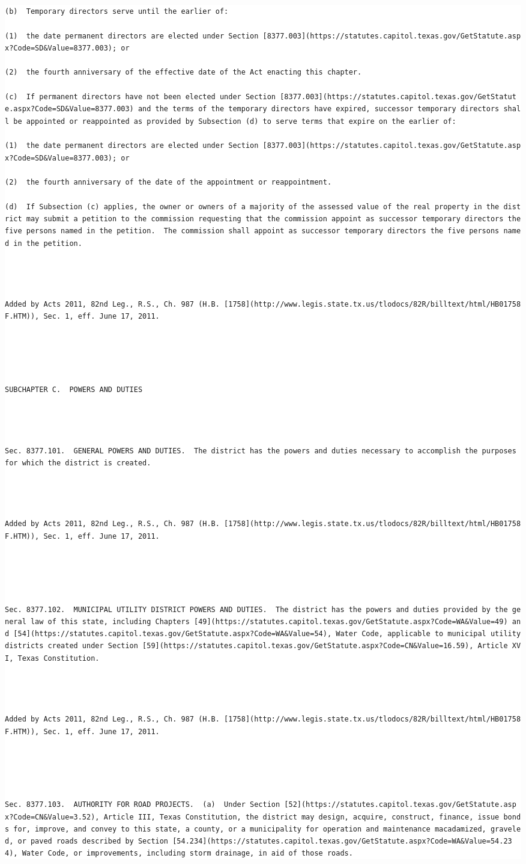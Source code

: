     (b)  Temporary directors serve until the earlier of:
    
    (1)  the date permanent directors are elected under Section [8377.003](https://statutes.capitol.texas.gov/GetStatute.aspx?Code=SD&Value=8377.003); or
    
    (2)  the fourth anniversary of the effective date of the Act enacting this chapter.
    
    (c)  If permanent directors have not been elected under Section [8377.003](https://statutes.capitol.texas.gov/GetStatute.aspx?Code=SD&Value=8377.003) and the terms of the temporary directors have expired, successor temporary directors shall be appointed or reappointed as provided by Subsection (d) to serve terms that expire on the earlier of:
    
    (1)  the date permanent directors are elected under Section [8377.003](https://statutes.capitol.texas.gov/GetStatute.aspx?Code=SD&Value=8377.003); or
    
    (2)  the fourth anniversary of the date of the appointment or reappointment.
    
    (d)  If Subsection (c) applies, the owner or owners of a majority of the assessed value of the real property in the district may submit a petition to the commission requesting that the commission appoint as successor temporary directors the five persons named in the petition.  The commission shall appoint as successor temporary directors the five persons named in the petition.
    
    
    
    
    Added by Acts 2011, 82nd Leg., R.S., Ch. 987 (H.B. [1758](http://www.legis.state.tx.us/tlodocs/82R/billtext/html/HB01758F.HTM)), Sec. 1, eff. June 17, 2011.
    
    
    
    
    
    SUBCHAPTER C.  POWERS AND DUTIES
    
      
    
    
    Sec. 8377.101.  GENERAL POWERS AND DUTIES.  The district has the powers and duties necessary to accomplish the purposes for which the district is created.
    
    
    
    
    Added by Acts 2011, 82nd Leg., R.S., Ch. 987 (H.B. [1758](http://www.legis.state.tx.us/tlodocs/82R/billtext/html/HB01758F.HTM)), Sec. 1, eff. June 17, 2011.
    
    
    
    
    
    Sec. 8377.102.  MUNICIPAL UTILITY DISTRICT POWERS AND DUTIES.  The district has the powers and duties provided by the general law of this state, including Chapters [49](https://statutes.capitol.texas.gov/GetStatute.aspx?Code=WA&Value=49) and [54](https://statutes.capitol.texas.gov/GetStatute.aspx?Code=WA&Value=54), Water Code, applicable to municipal utility districts created under Section [59](https://statutes.capitol.texas.gov/GetStatute.aspx?Code=CN&Value=16.59), Article XVI, Texas Constitution.
    
    
    
    
    Added by Acts 2011, 82nd Leg., R.S., Ch. 987 (H.B. [1758](http://www.legis.state.tx.us/tlodocs/82R/billtext/html/HB01758F.HTM)), Sec. 1, eff. June 17, 2011.
    
    
    
    
    
    Sec. 8377.103.  AUTHORITY FOR ROAD PROJECTS.  (a)  Under Section [52](https://statutes.capitol.texas.gov/GetStatute.aspx?Code=CN&Value=3.52), Article III, Texas Constitution, the district may design, acquire, construct, finance, issue bonds for, improve, and convey to this state, a county, or a municipality for operation and maintenance macadamized, graveled, or paved roads described by Section [54.234](https://statutes.capitol.texas.gov/GetStatute.aspx?Code=WA&Value=54.234), Water Code, or improvements, including storm drainage, in aid of those roads.
    